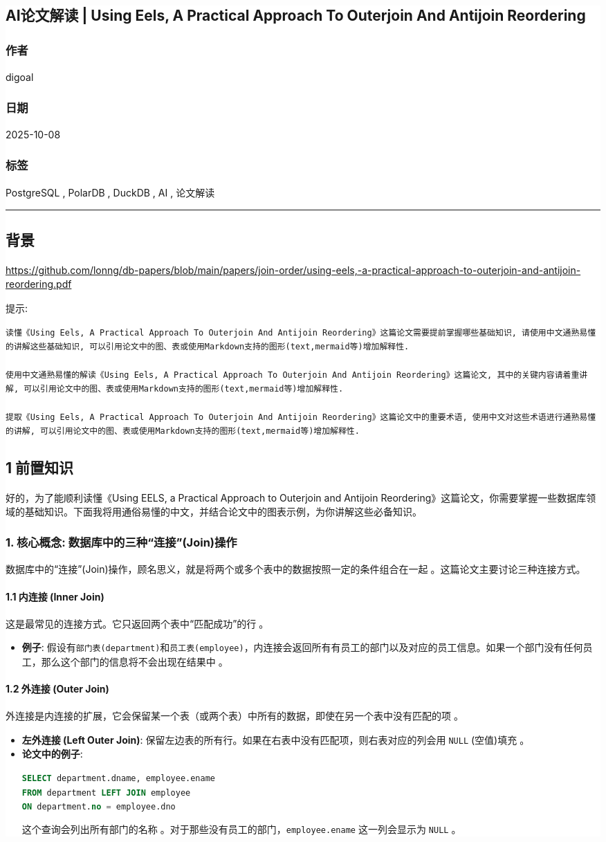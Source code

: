 ## AI论文解读 | Using Eels, A Practical Approach To Outerjoin And Antijoin Reordering
        
### 作者        
digoal        
        
### 日期        
2025-10-08        
        
### 标签        
PostgreSQL , PolarDB , DuckDB , AI , 论文解读        
        
----        
        
## 背景  
      
https://github.com/lonng/db-papers/blob/main/papers/join-order/using-eels,-a-practical-approach-to-outerjoin-and-antijoin-reordering.pdf        
  
提示:          
```          
读懂《Using Eels, A Practical Approach To Outerjoin And Antijoin Reordering》这篇论文需要提前掌握哪些基础知识, 请使用中文通熟易懂的讲解这些基础知识, 可以引用论文中的图、表或使用Markdown支持的图形(text,mermaid等)增加解释性. 
  
使用中文通熟易懂的解读《Using Eels, A Practical Approach To Outerjoin And Antijoin Reordering》这篇论文, 其中的关键内容请着重讲解, 可以引用论文中的图、表或使用Markdown支持的图形(text,mermaid等)增加解释性. 
  
提取《Using Eels, A Practical Approach To Outerjoin And Antijoin Reordering》这篇论文中的重要术语, 使用中文对这些术语进行通熟易懂的讲解, 可以引用论文中的图、表或使用Markdown支持的图形(text,mermaid等)增加解释性. 
```     
  
## 1 前置知识 
  
好的，为了能顺利读懂《Using EELS, a Practical Approach to Outerjoin and Antijoin Reordering》这篇论文，你需要掌握一些数据库领域的基础知识。下面我将用通俗易懂的中文，并结合论文中的图表示例，为你讲解这些必备知识。

### 1\. 核心概念: 数据库中的三种“连接”(Join)操作

数据库中的“连接”(Join)操作，顾名思义，就是将两个或多个表中的数据按照一定的条件组合在一起 。这篇论文主要讨论三种连接方式。

#### 1.1 内连接 (Inner Join)

这是最常见的连接方式。它只返回两个表中“匹配成功”的行 。

  * **例子**: 假设有`部门表(department)`和`员工表(employee)`，内连接会返回所有有员工的部门以及对应的员工信息。如果一个部门没有任何员工，那么这个部门的信息将不会出现在结果中 。

#### 1.2 外连接 (Outer Join)

外连接是内连接的扩展，它会保留某一个表（或两个表）中所有的数据，即使在另一个表中没有匹配的项 。

  * **左外连接 (Left Outer Join)**: 保留左边表的所有行。如果在右表中没有匹配项，则右表对应的列会用 `NULL` (空值)填充 。
  * **论文中的例子**:
    ```sql
    SELECT department.dname, employee.ename
    FROM department LEFT JOIN employee
    ON department.no = employee.dno
    ```
    这个查询会列出所有部门的名称 。对于那些没有员工的部门，`employee.ename` 这一列会显示为 `NULL` 。
